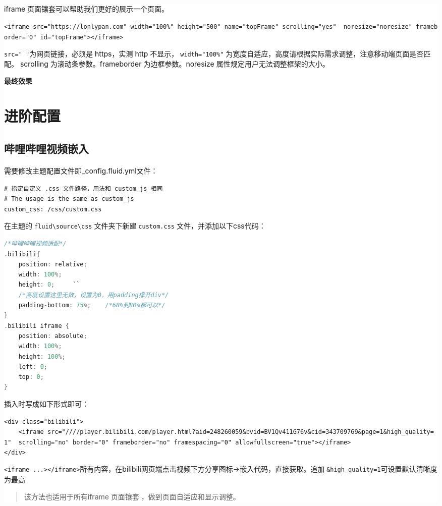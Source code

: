 iframe 页面镶套可以帮助我们更好的展示一个页面。

```
<iframe src="https://lonlypan.com" width="100%" height="500" name="topFrame" scrolling="yes"  noresize="noresize" frameborder="0" id="topFrame"></iframe>
```
`src=" "`为网页链接，必须是 https，实测 http 不显示， `width="100%"` 为宽度自适应，高度请根据实际需求调整，注意移动端页面是否匹配。 scrolling 为滚动条参数。frameborder 为边框参数。noresize 属性规定用户无法调整框架的大小。

**最终效果**
<iframe src="https://lonlypan.com/" width="100%" height="480" name="topFrame" scrolling="yes"  noresize="noresize" frameborder="0" id="topFrame"></iframe>

# 进阶配置

## 哔哩哔哩视频嵌入

需要修改主题配置文件即_config.fluid.yml文件：
```
# 指定自定义 .css 文件路径，用法和 custom_js 相同
# The usage is the same as custom_js
custom_css: /css/custom.css
```

在主题的 `fluid\source\css` 文件夹下新建 `custom.css` 文件，并添加以下css代码：
```c
/*哔哩哔哩视频适配*/
.bilibili{
    position: relative;
    width: 100%;
    height: 0;     ``
	/*高度设置这里无效，设置为0，用padding撑开div*/
    padding-bottom: 75%;    /*68%到80%都可以*/
}
.bilibili iframe {
    position: absolute;
    width: 100%;
    height: 100%;
    left: 0;
    top: 0;
}
```
插入时写成如下形式即可：
```
<div class="bilibili">
    <iframe src="////player.bilibili.com/player.html?aid=248260059&bvid=BV1Qv411G76v&cid=343709769&page=1&high_quality=1"  scrolling="no" border="0" frameborder="no" framespacing="0" allowfullscreen="true"></iframe>
</div>
```
`<iframe ...></iframe>`所有内容，在bilibili网页端点击视频下方分享图标->嵌入代码，直接获取。追加 `&high_quality=1`可设置默认清晰度为最高

>该方法也适用于所有iframe 页面镶套 ，做到页面自适应和显示调整。
